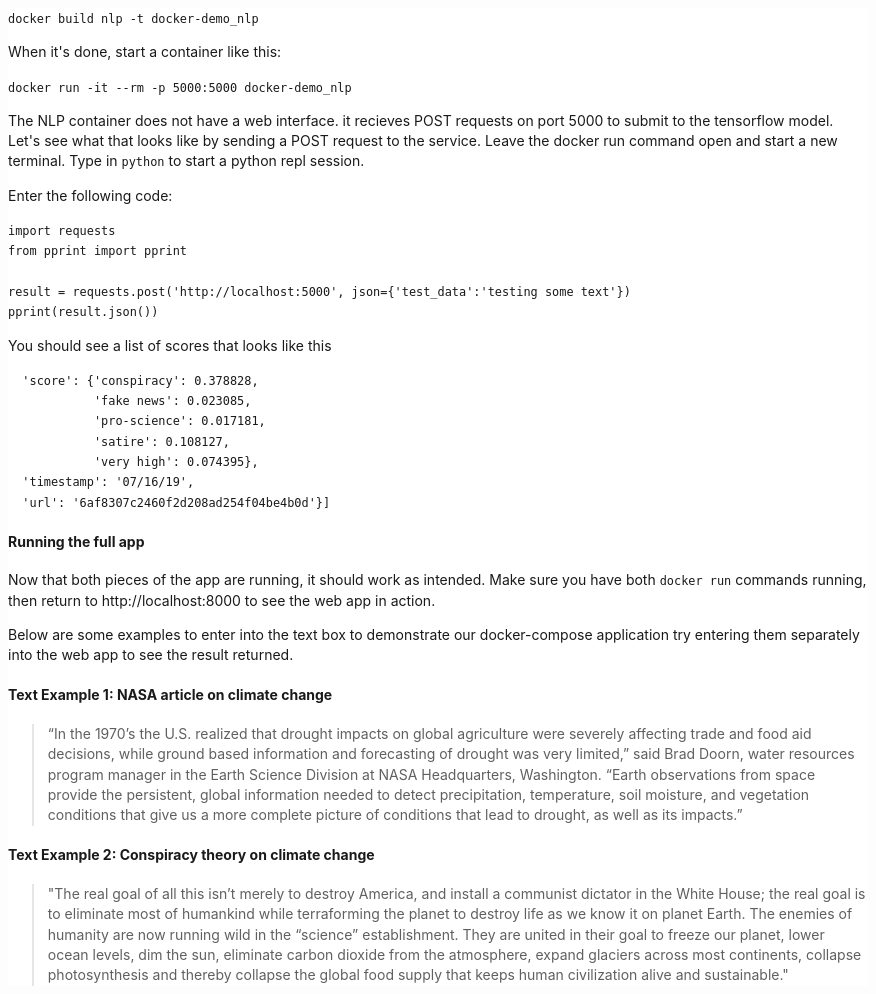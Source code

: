 `docker build nlp -t docker-demo_nlp`

When it's done, start a container like this:

`docker run -it --rm -p 5000:5000 docker-demo_nlp`

The NLP container does not have a web interface. it recieves POST requests on port 5000 to submit to the tensorflow model. Let's see what that looks like by sending a POST request to the service. Leave the docker run command open and start a new terminal. Type in `python` to start a python repl session.

Enter the following code:

```
import requests 
from pprint import pprint

result = requests.post('http://localhost:5000', json={'test_data':'testing some text'})
pprint(result.json())

```

You should see a list of scores that looks like this 

```[{'corpus': [['testing', 1], ['some', 1], ['text', 1]],
  'score': {'conspiracy': 0.378828,
            'fake news': 0.023085,
            'pro-science': 0.017181,
            'satire': 0.108127,
            'very high': 0.074395},
  'timestamp': '07/16/19',
  'url': '6af8307c2460f2d208ad254f04be4b0d'}]
  ```


#### Running the full app
Now that both pieces of the app are running, it should work as intended. Make sure you have both `docker run` commands running, then return to http://localhost:8000 to see the web app in action. 


Below are some examples to enter into the text box to demonstrate our docker-compose application try entering them separately into the web app to see the result returned.


#### Text Example 1: NASA article on climate change

> “In the 1970’s the U.S. realized that drought impacts on global agriculture were severely affecting trade and food aid decisions, while ground based information and forecasting of drought was very limited,” said Brad Doorn, water resources program manager in the Earth Science Division at NASA Headquarters, Washington. “Earth observations from space provide the persistent, global information needed to detect precipitation, temperature, soil moisture, and vegetation conditions that give us a more complete picture of conditions that lead to drought, as well as its impacts.”

#### Text Example 2: Conspiracy theory on climate change

> "The real goal of all this isn’t merely to destroy America, and install a communist dictator in the White House; the real goal is to eliminate most of humankind while terraforming the planet to destroy life as we know it on planet Earth.
> The enemies of humanity are now running wild in the “science” establishment. They are united in their goal to freeze our planet, lower ocean levels, dim the sun, eliminate carbon dioxide from the atmosphere, expand glaciers across most continents, collapse photosynthesis and thereby collapse the global food supply that keeps human civilization alive and sustainable."
